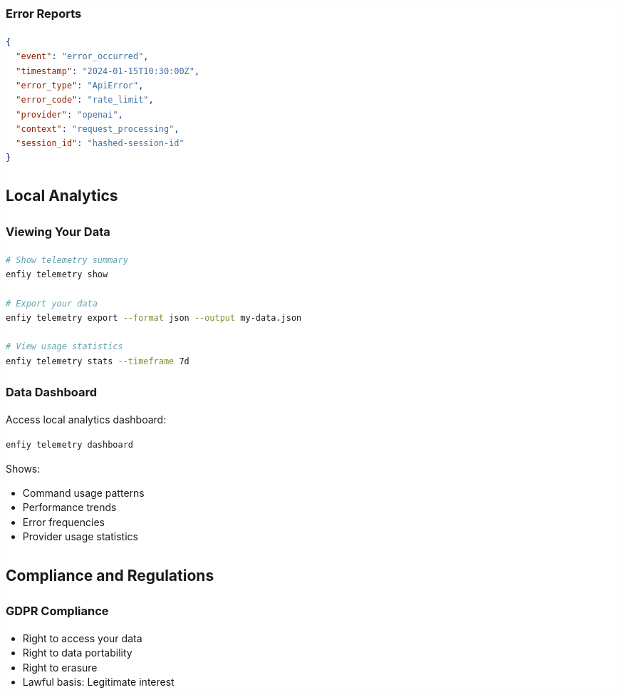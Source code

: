 ### Error Reports

```json
{
  "event": "error_occurred",
  "timestamp": "2024-01-15T10:30:00Z",
  "error_type": "ApiError",
  "error_code": "rate_limit",
  "provider": "openai",
  "context": "request_processing",
  "session_id": "hashed-session-id"
}
```

## Local Analytics

### Viewing Your Data

```bash
# Show telemetry summary
enfiy telemetry show

# Export your data
enfiy telemetry export --format json --output my-data.json

# View usage statistics
enfiy telemetry stats --timeframe 7d
```

### Data Dashboard

Access local analytics dashboard:

```bash
enfiy telemetry dashboard
```

Shows:

- Command usage patterns
- Performance trends
- Error frequencies
- Provider usage statistics

## Compliance and Regulations

### GDPR Compliance

- Right to access your data
- Right to data portability
- Right to erasure
- Lawful basis: Legitimate interest

